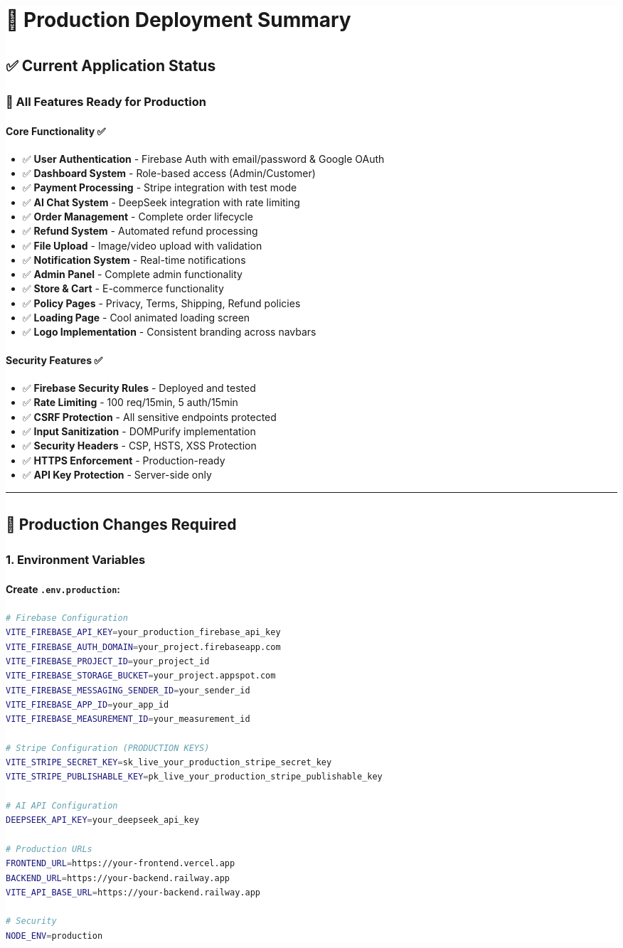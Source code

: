 # 🚀 **Production Deployment Summary**

## ✅ **Current Application Status**

### **🎯 All Features Ready for Production**

#### **Core Functionality** ✅
- ✅ **User Authentication** - Firebase Auth with email/password & Google OAuth
- ✅ **Dashboard System** - Role-based access (Admin/Customer)
- ✅ **Payment Processing** - Stripe integration with test mode
- ✅ **AI Chat System** - DeepSeek integration with rate limiting
- ✅ **Order Management** - Complete order lifecycle
- ✅ **Refund System** - Automated refund processing
- ✅ **File Upload** - Image/video upload with validation
- ✅ **Notification System** - Real-time notifications
- ✅ **Admin Panel** - Complete admin functionality
- ✅ **Store & Cart** - E-commerce functionality
- ✅ **Policy Pages** - Privacy, Terms, Shipping, Refund policies
- ✅ **Loading Page** - Cool animated loading screen
- ✅ **Logo Implementation** - Consistent branding across navbars

#### **Security Features** ✅
- ✅ **Firebase Security Rules** - Deployed and tested
- ✅ **Rate Limiting** - 100 req/15min, 5 auth/15min
- ✅ **CSRF Protection** - All sensitive endpoints protected
- ✅ **Input Sanitization** - DOMPurify implementation
- ✅ **Security Headers** - CSP, HSTS, XSS Protection
- ✅ **HTTPS Enforcement** - Production-ready
- ✅ **API Key Protection** - Server-side only

---

## 🔧 **Production Changes Required**

### **1. Environment Variables**

#### **Create `.env.production`:**
```bash
# Firebase Configuration
VITE_FIREBASE_API_KEY=your_production_firebase_api_key
VITE_FIREBASE_AUTH_DOMAIN=your_project.firebaseapp.com
VITE_FIREBASE_PROJECT_ID=your_project_id
VITE_FIREBASE_STORAGE_BUCKET=your_project.appspot.com
VITE_FIREBASE_MESSAGING_SENDER_ID=your_sender_id
VITE_FIREBASE_APP_ID=your_app_id
VITE_FIREBASE_MEASUREMENT_ID=your_measurement_id

# Stripe Configuration (PRODUCTION KEYS)
VITE_STRIPE_SECRET_KEY=sk_live_your_production_stripe_secret_key
VITE_STRIPE_PUBLISHABLE_KEY=pk_live_your_production_stripe_publishable_key

# AI API Configuration
DEEPSEEK_API_KEY=your_deepseek_api_key

# Production URLs
FRONTEND_URL=https://your-frontend.vercel.app
BACKEND_URL=https://your-backend.railway.app
VITE_API_BASE_URL=https://your-backend.railway.app

# Security
NODE_ENV=production
```